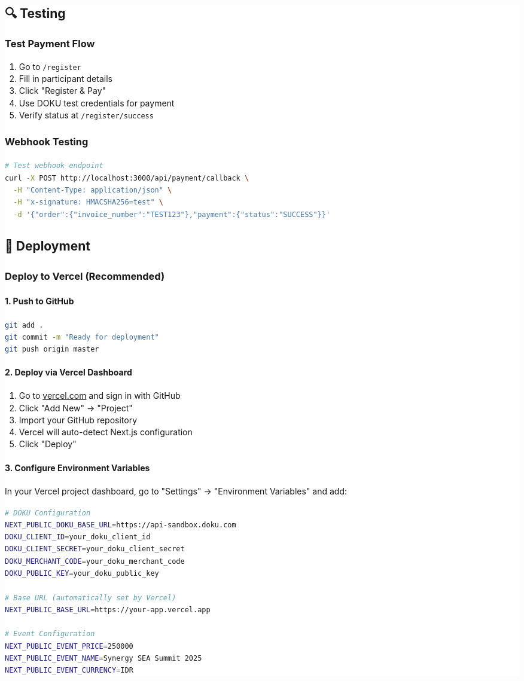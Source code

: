 ## 🔍 Testing

### Test Payment Flow
1. Go to `/register`
2. Fill in participant details
3. Click "Register & Pay"
4. Use DOKU test credentials for payment
5. Verify status at `/register/success`

### Webhook Testing
```bash
# Test webhook endpoint
curl -X POST http://localhost:3000/api/payment/callback \
  -H "Content-Type: application/json" \
  -H "x-signature: HMACSHA256=test" \
  -d '{"order":{"invoice_number":"TEST123"},"payment":{"status":"SUCCESS"}}'
```

## 🚀 Deployment

### Deploy to Vercel (Recommended)

#### 1. Push to GitHub
```bash
git add .
git commit -m "Ready for deployment"
git push origin master
```

#### 2. Deploy via Vercel Dashboard
1. Go to [vercel.com](https://vercel.com) and sign in with GitHub
2. Click "Add New" → "Project"
3. Import your GitHub repository
4. Vercel will auto-detect Next.js configuration
5. Click "Deploy"

#### 3. Configure Environment Variables
In your Vercel project dashboard, go to "Settings" → "Environment Variables" and add:

```bash
# DOKU Configuration
NEXT_PUBLIC_DOKU_BASE_URL=https://api-sandbox.doku.com
DOKU_CLIENT_ID=your_doku_client_id
DOKU_CLIENT_SECRET=your_doku_client_secret
DOKU_MERCHANT_CODE=your_doku_merchant_code
DOKU_PUBLIC_KEY=your_doku_public_key

# Base URL (automatically set by Vercel)
NEXT_PUBLIC_BASE_URL=https://your-app.vercel.app

# Event Configuration
NEXT_PUBLIC_EVENT_PRICE=250000
NEXT_PUBLIC_EVENT_NAME=Synergy SEA Summit 2025
NEXT_PUBLIC_EVENT_CURRENCY=IDR
```
